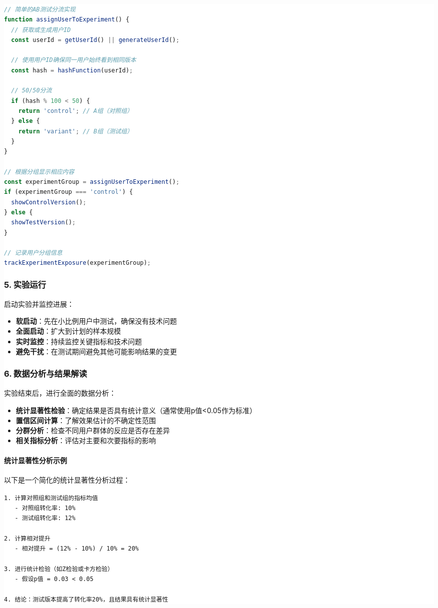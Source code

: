 ```javascript
// 简单的AB测试分流实现
function assignUserToExperiment() {
  // 获取或生成用户ID
  const userId = getUserId() || generateUserId();
  
  // 使用用户ID确保同一用户始终看到相同版本
  const hash = hashFunction(userId);
  
  // 50/50分流
  if (hash % 100 < 50) {
    return 'control'; // A组（对照组）
  } else {
    return 'variant'; // B组（测试组）
  }
}

// 根据分组显示相应内容
const experimentGroup = assignUserToExperiment();
if (experimentGroup === 'control') {
  showControlVersion();
} else {
  showTestVersion();
}

// 记录用户分组信息
trackExperimentExposure(experimentGroup);
```

### 5. 实验运行

启动实验并监控进展：

- **软启动**：先在小比例用户中测试，确保没有技术问题
- **全面启动**：扩大到计划的样本规模
- **实时监控**：持续监控关键指标和技术问题
- **避免干扰**：在测试期间避免其他可能影响结果的变更

### 6. 数据分析与结果解读

实验结束后，进行全面的数据分析：

- **统计显著性检验**：确定结果是否具有统计意义（通常使用p值<0.05作为标准）
- **置信区间计算**：了解效果估计的不确定性范围
- **分群分析**：检查不同用户群体的反应是否存在差异
- **相关指标分析**：评估对主要和次要指标的影响

#### 统计显著性分析示例

以下是一个简化的统计显著性分析过程：

```
1. 计算对照组和测试组的指标均值
   - 对照组转化率: 10%
   - 测试组转化率: 12%

2. 计算相对提升
   - 相对提升 = (12% - 10%) / 10% = 20%

3. 进行统计检验（如Z检验或卡方检验）
   - 假设p值 = 0.03 < 0.05

4. 结论：测试版本提高了转化率20%，且结果具有统计显著性
```
